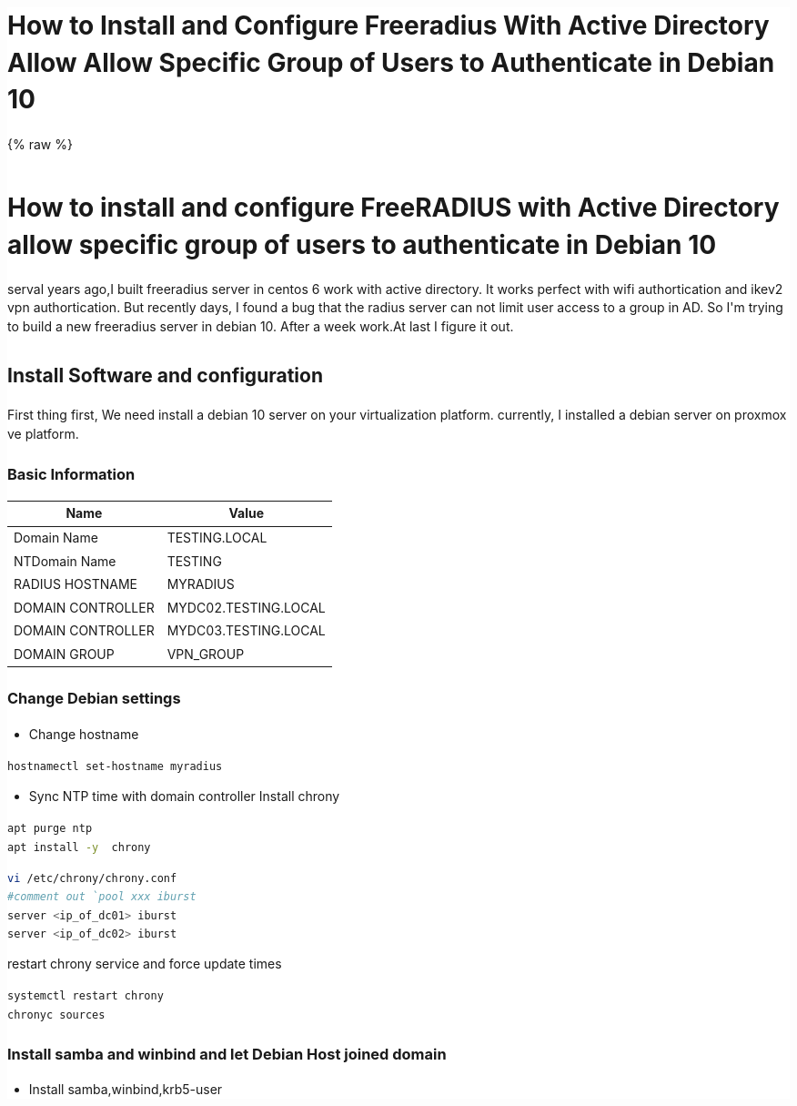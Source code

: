 # How to Install and Configure Freeradius With Active Directory Allow Allow Specific Group of Users to Authenticate in Debian 10


{% raw %}
# How to install and configure FreeRADIUS with Active Directory allow specific group of users to authenticate in Debian 10

serval years ago,I built freeradius server in centos 6 work with active directory. It works perfect with wifi authortication  and ikev2 vpn authortication. But recently days, I found a bug that the radius server can not limit user access  to a group in AD. So I'm trying to build a new freeradius server in debian 10. After a week work.At last I figure it out.



## Install Software and configuration
First thing first, We need install a debian 10 server on your virtualization platform. currently, I installed a debian server on proxmox ve platform.
### Basic Information
|Name | Value|
|---|---|
|Domain Name| TESTING.LOCAL|
|NTDomain  Name| TESTING |
|RADIUS HOSTNAME | MYRADIUS |
|DOMAIN CONTROLLER | MYDC02.TESTING.LOCAL|
|DOMAIN CONTROLLER | MYDC03.TESTING.LOCAL|
|DOMAIN GROUP  | VPN_GROUP |
### Change Debian settings
- Change hostname 

 ```bash
hostnamectl set-hostname myradius
```
- Sync NTP time with domain controller
Install chrony

 ```bash
apt purge ntp
apt install -y  chrony
```
```bash
vi /etc/chrony/chrony.conf
#comment out `pool xxx iburst
server <ip_of_dc01> iburst
server <ip_of_dc02> iburst
```
restart chrony service and force update times
```bash
systemctl restart chrony
chronyc sources
```

### Install samba and winbind and let Debian Host joined domain
- Install samba,winbind,krb5-user

 ```bash
 ```